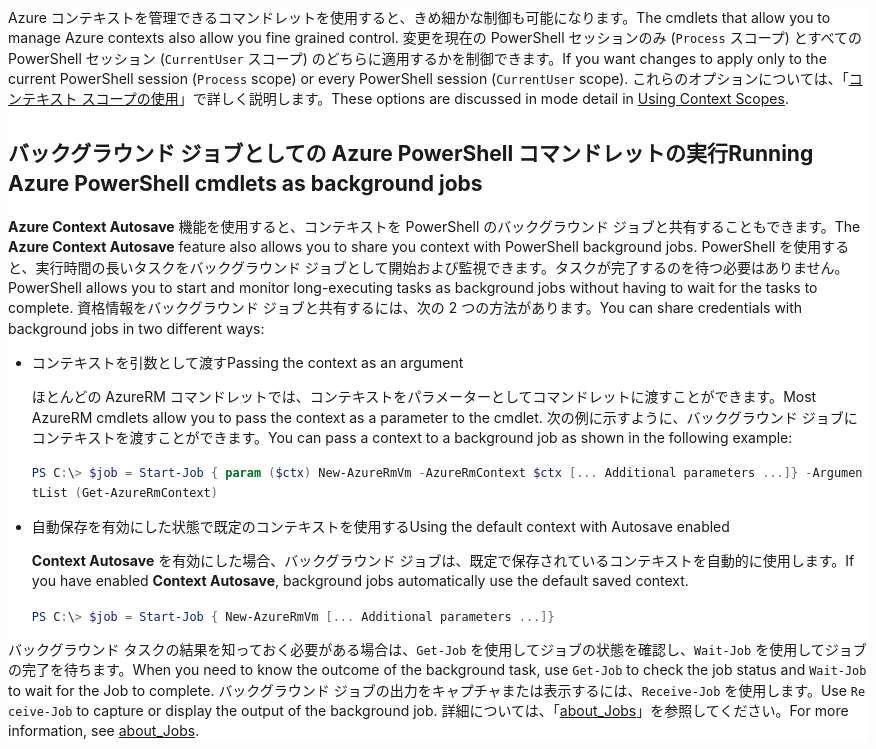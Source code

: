 <span data-ttu-id="68de4-128">Azure コンテキストを管理できるコマンドレットを使用すると、きめ細かな制御も可能になります。</span><span class="sxs-lookup"><span data-stu-id="68de4-128">The cmdlets that allow you to manage Azure contexts also allow you fine grained control.</span></span> <span data-ttu-id="68de4-129">変更を現在の PowerShell セッションのみ (`Process` スコープ) とすべての PowerShell セッション (`CurrentUser` スコープ) のどちらに適用するかを制御できます。</span><span class="sxs-lookup"><span data-stu-id="68de4-129">If you want changes to apply only to the current PowerShell session (`Process` scope) or every PowerShell session (`CurrentUser` scope).</span></span> <span data-ttu-id="68de4-130">これらのオプションについては、「[コンテキスト スコープの使用](#Using-Context-Scopes)」で詳しく説明します。</span><span class="sxs-lookup"><span data-stu-id="68de4-130">These options are discussed in mode detail in [Using Context Scopes](#Using-Context-Scopes).</span></span>

## <a name="running-azure-powershell-cmdlets-as-background-jobs"></a><span data-ttu-id="68de4-131">バックグラウンド ジョブとしての Azure PowerShell コマンドレットの実行</span><span class="sxs-lookup"><span data-stu-id="68de4-131">Running Azure PowerShell cmdlets as background jobs</span></span>

<span data-ttu-id="68de4-132">**Azure Context Autosave** 機能を使用すると、コンテキストを PowerShell のバックグラウンド ジョブと共有することもできます。</span><span class="sxs-lookup"><span data-stu-id="68de4-132">The **Azure Context Autosave** feature also allows you to share you context with PowerShell background jobs.</span></span> <span data-ttu-id="68de4-133">PowerShell を使用すると、実行時間の長いタスクをバックグラウンド ジョブとして開始および監視できます。タスクが完了するのを待つ必要はありません。</span><span class="sxs-lookup"><span data-stu-id="68de4-133">PowerShell allows you to start and monitor long-executing tasks as background jobs without having to wait for the tasks to complete.</span></span> <span data-ttu-id="68de4-134">資格情報をバックグラウンド ジョブと共有するには、次の 2 つの方法があります。</span><span class="sxs-lookup"><span data-stu-id="68de4-134">You can share credentials with background jobs in two different ways:</span></span>

- <span data-ttu-id="68de4-135">コンテキストを引数として渡す</span><span class="sxs-lookup"><span data-stu-id="68de4-135">Passing the context as an argument</span></span>

  <span data-ttu-id="68de4-136">ほとんどの AzureRM コマンドレットでは、コンテキストをパラメーターとしてコマンドレットに渡すことができます。</span><span class="sxs-lookup"><span data-stu-id="68de4-136">Most AzureRM cmdlets allow you to pass the context as a parameter to the cmdlet.</span></span> <span data-ttu-id="68de4-137">次の例に示すように、バックグラウンド ジョブにコンテキストを渡すことができます。</span><span class="sxs-lookup"><span data-stu-id="68de4-137">You can pass a context to a background job as shown in the following example:</span></span>

  ```powershell
  PS C:\> $job = Start-Job { param ($ctx) New-AzureRmVm -AzureRmContext $ctx [... Additional parameters ...]} -ArgumentList (Get-AzureRmContext)
  ```

- <span data-ttu-id="68de4-138">自動保存を有効にした状態で既定のコンテキストを使用する</span><span class="sxs-lookup"><span data-stu-id="68de4-138">Using the default context with Autosave enabled</span></span>

  <span data-ttu-id="68de4-139">**Context Autosave** を有効にした場合、バックグラウンド ジョブは、既定で保存されているコンテキストを自動的に使用します。</span><span class="sxs-lookup"><span data-stu-id="68de4-139">If you have enabled **Context Autosave**, background jobs automatically use the default saved context.</span></span>

  ```powershell
  PS C:\> $job = Start-Job { New-AzureRmVm [... Additional parameters ...]}
  ```

<span data-ttu-id="68de4-140">バックグラウンド タスクの結果を知っておく必要がある場合は、`Get-Job` を使用してジョブの状態を確認し、`Wait-Job` を使用してジョブの完了を待ちます。</span><span class="sxs-lookup"><span data-stu-id="68de4-140">When you need to know the outcome of the background task, use `Get-Job` to check the job status and `Wait-Job` to wait for the Job to complete.</span></span> <span data-ttu-id="68de4-141">バックグラウンド ジョブの出力をキャプチャまたは表示するには、`Receive-Job` を使用します。</span><span class="sxs-lookup"><span data-stu-id="68de4-141">Use `Receive-Job` to capture or display the output of the background job.</span></span> <span data-ttu-id="68de4-142">詳細については、「[about_Jobs](/powershell/module/microsoft.powershell.core/about/about_jobs)」を参照してください。</span><span class="sxs-lookup"><span data-stu-id="68de4-142">For more information, see [about_Jobs](/powershell/module/microsoft.powershell.core/about/about_jobs).</span></span>


[enable]: /powershell/module/azurerm.profile/Enable-AzureRmContextAutosave
[disable]: /powershell/module/azurerm.profile/Disable-AzureRmContextAutosave
[select]: /powershell/module/azurerm.profile/Select-AzureRmContext
[remove-cred]: /powershell/module/azurerm.profile/Disconnect-AzureRmAccount
[remove-context]: /powershell/module/azurerm.profile/Remove-AzureRmContext
[rename]: /powershell/module/azurerm.profile/Rename-AzureRmContext
[login]: /powershell/module/azurerm.profile/Connect-AzureRmAccount
[import]:  /powershell/module/azurerm.profile/Import-AzureRmContext
[set-context]: /powershell/module/azurerm.profile/Set-AzureRmContext